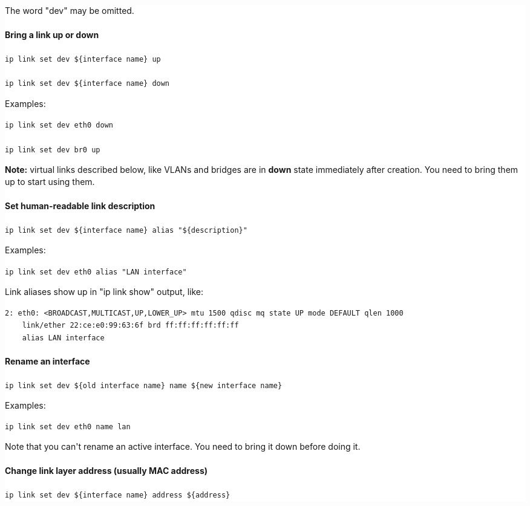 The word "dev" may be omitted.

#### Bring a link up or down

```
ip link set dev ${interface name} up

ip link set dev ${interface name} down
```

Examples:

```
ip link set dev eth0 down

ip link set dev br0 up
```

**Note:** virtual links described below, like VLANs and bridges are in **down** state immediately after creation. You need to bring them up to start using them.

#### Set human-readable link description

```
ip link set dev ${interface name} alias "${description}"
```

Examples:

```
ip link set dev eth0 alias "LAN interface"
```

Link aliases show up in "ip link show" output, like:

```
2: eth0: <BROADCAST,MULTICAST,UP,LOWER_UP> mtu 1500 qdisc mq state UP mode DEFAULT qlen 1000
    link/ether 22:ce:e0:99:63:6f brd ff:ff:ff:ff:ff:ff
    alias LAN interface
```

#### Rename an interface

```
ip link set dev ${old interface name} name ${new interface name}
```

Examples:

```
ip link set dev eth0 name lan
```

Note that you can't rename an active interface. You need to bring it down before doing it.

#### Change link layer address (usually MAC address)

```
ip link set dev ${interface name} address ${address}
```
